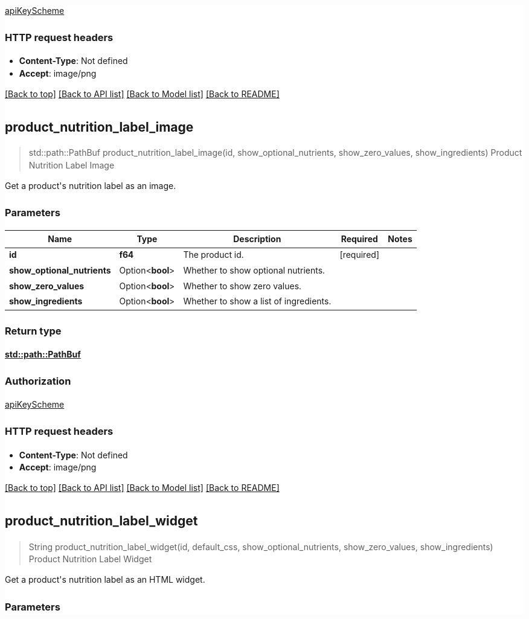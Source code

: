 [apiKeyScheme](../README.md#apiKeyScheme)

### HTTP request headers

- **Content-Type**: Not defined
- **Accept**: image/png

[[Back to top]](#) [[Back to API list]](../README.md#documentation-for-api-endpoints) [[Back to Model list]](../README.md#documentation-for-models) [[Back to README]](../README.md)


## product_nutrition_label_image

> std::path::PathBuf product_nutrition_label_image(id, show_optional_nutrients, show_zero_values, show_ingredients)
Product Nutrition Label Image

Get a product's nutrition label as an image.

### Parameters


Name | Type | Description  | Required | Notes
------------- | ------------- | ------------- | ------------- | -------------
**id** | **f64** | The product id. | [required] |
**show_optional_nutrients** | Option<**bool**> | Whether to show optional nutrients. |  |
**show_zero_values** | Option<**bool**> | Whether to show zero values. |  |
**show_ingredients** | Option<**bool**> | Whether to show a list of ingredients. |  |

### Return type

[**std::path::PathBuf**](std::path::PathBuf.md)

### Authorization

[apiKeyScheme](../README.md#apiKeyScheme)

### HTTP request headers

- **Content-Type**: Not defined
- **Accept**: image/png

[[Back to top]](#) [[Back to API list]](../README.md#documentation-for-api-endpoints) [[Back to Model list]](../README.md#documentation-for-models) [[Back to README]](../README.md)


## product_nutrition_label_widget

> String product_nutrition_label_widget(id, default_css, show_optional_nutrients, show_zero_values, show_ingredients)
Product Nutrition Label Widget

Get a product's nutrition label as an HTML widget.

### Parameters
